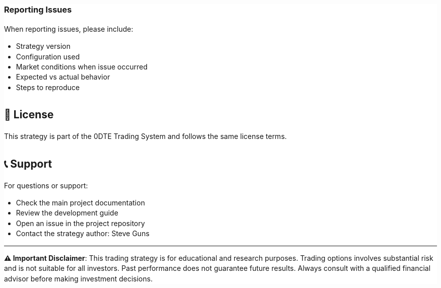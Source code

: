### Reporting Issues

When reporting issues, please include:
- Strategy version
- Configuration used
- Market conditions when issue occurred
- Expected vs actual behavior
- Steps to reproduce

## 📄 License

This strategy is part of the 0DTE Trading System and follows the same license terms.

## 📞 Support

For questions or support:
- Check the main project documentation
- Review the development guide
- Open an issue in the project repository
- Contact the strategy author: Steve Guns

---

**⚠️ Important Disclaimer**: This trading strategy is for educational and research purposes. Trading options involves substantial risk and is not suitable for all investors. Past performance does not guarantee future results. Always consult with a qualified financial advisor before making investment decisions.
